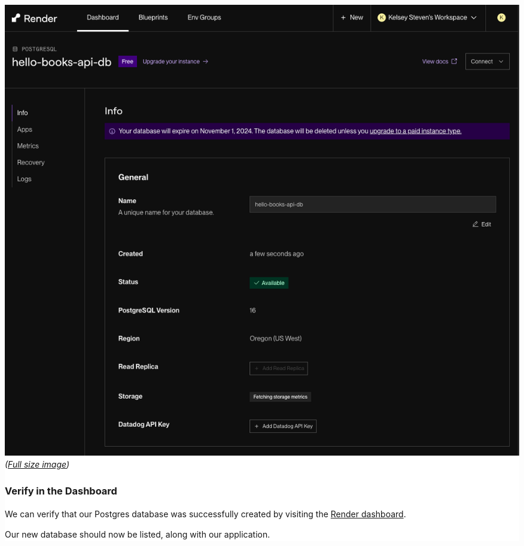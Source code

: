 ![Screenshot of hello-books-api database with status available](../assets/deployment/render-database-info-db-available.png)
_([Full size image](../assets/deployment/render-database-info-db-available.png))_

### Verify in the Dashboard

We can verify that our Postgres database was successfully created by visiting the [Render dashboard](https://dashboard.render.com/).

Our new database should now be listed, along with our application.

